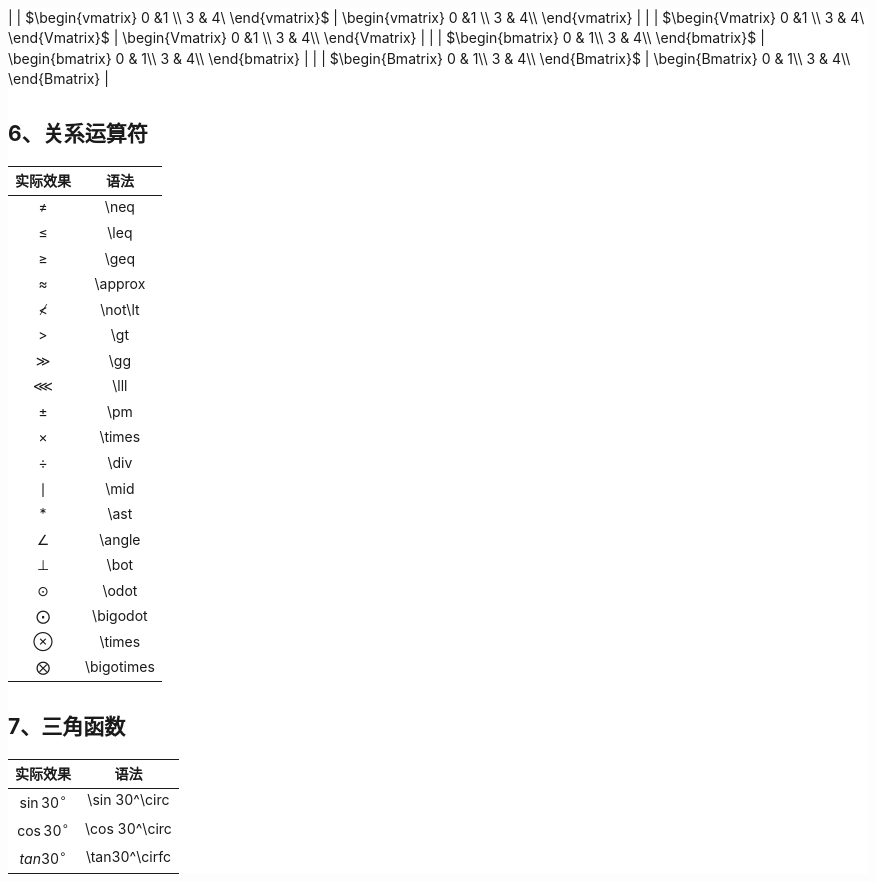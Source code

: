|               |       $\begin{vmatrix} 0 &1 \\ 3 & 4\ \end{vmatrix}$       |      \begin{vmatrix} 0 &1 \\\ 3 & 4\\\ \end{vmatrix}      |
|               |       $\begin{Vmatrix} 0 &1 \\ 3 & 4\ \end{Vmatrix}$       |      \begin{Vmatrix} 0 &1 \\\ 3 & 4\\\ \end{Vmatrix}      |
|               |      $\begin{bmatrix} 0 & 1\\ 3 & 4\\ \end{bmatrix}$       |      \begin{bmatrix} 0 & 1\\\ 3 & 4\\\ \end{bmatrix}      |
|               |      $\begin{Bmatrix} 0 & 1\\ 3 & 4\\ \end{Bmatrix}$       |      \begin{Bmatrix} 0 & 1\\\ 3 & 4\\\ \end{Bmatrix}      |

## 6、关系运算符

|   实际效果   |    语法    |
| :----------: | :--------: |
|    $\neq$    |    \neq    |
|    $\leq$    |    \leq    |
|    $\geq$    |    \geq    |
|  $\approx$   |  \approx   |
|  $\not\lt$   |  \not\lt   |
|    $\gt$     |    \gt     |
|    $\gg$     |    \gg     |
|    $\lll$    |    \lll    |
|    $\pm$     |    \pm     |
|   $\times$   |   \times   |
|    $\div$    |    \div    |
|    $\mid$    |    \mid    |
|    $\ast$    |    \ast    |
|   $\angle$   |   \angle   |
|    $\bot$    |    \bot    |
|   $\odot$    |   \odot    |
|  $\bigodot$  |  \bigodot  |
|  $\otimes$   |   \times   |
| $\bigotimes$ | \bigotimes |

## 7、三角函数

|    实际效果     |     语法      |
| :-------------: | :-----------: |
| $\sin30^\circ$  | \sin 30^\circ |
| $\cos 30^\circ$ | \cos 30^\circ |
|  $tan30^\circ$  | \tan30^\cirfc |
